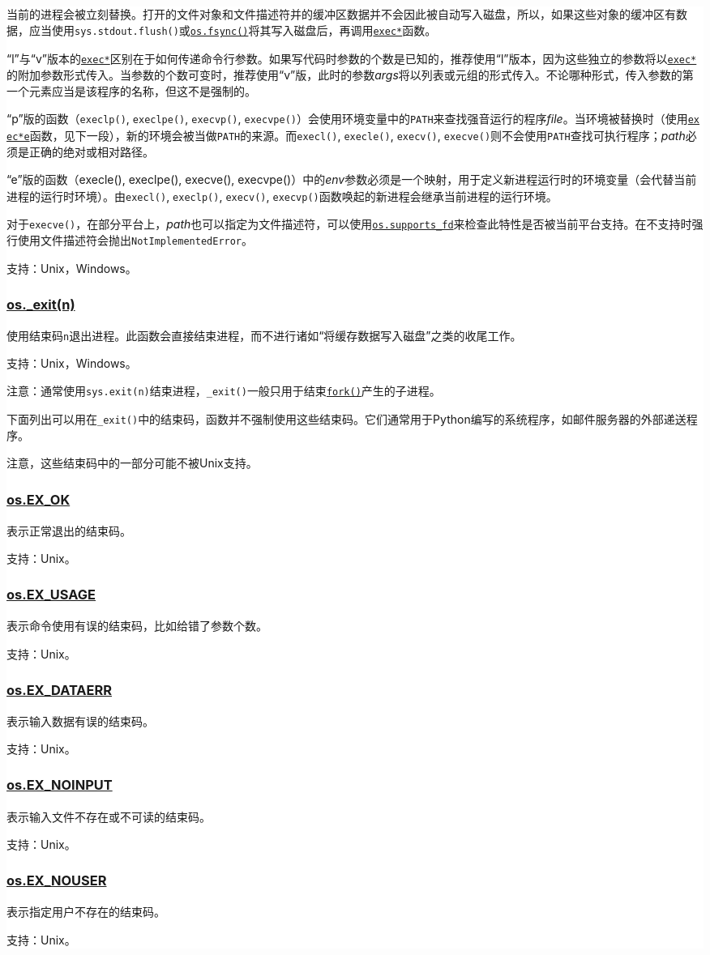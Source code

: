 当前的进程会被立刻替换。打开的文件对象和文件描述符并的缓冲区数据并不会因此被自动写入磁盘，所以，如果这些对象的缓冲区有数据，应当使用`sys.stdout.flush()`或[`os.fsync()`](#os.fsync)将其写入磁盘后，再调用[`exec*`](#os.execl)函数。

“l”与“v”版本的[`exec*`](#os.execl)区别在于如何传递命令行参数。如果写代码时参数的个数是已知的，推荐使用“l”版本，因为这些独立的参数将以[`exec*`](#os.execl)的附加参数形式传入。当参数的个数可变时，推荐使用“v”版，此时的参数*args*将以列表或元组的形式传入。不论哪种形式，传入参数的第一个元素应当是该程序的名称，但这不是强制的。

“p”版的函数（`execlp()`, `execlpe()`, `execvp()`, `execvpe()`）会使用环境变量中的`PATH`来查找强音运行的程序*file*。当环境被替换时（使用[`exec*e`](#os.execle)函数，见下一段），新的环境会被当做`PATH`的来源。而`execl()`, `execle()`, `execv()`, `execve()`则不会使用`PATH`查找可执行程序；*path*必须是正确的绝对或相对路径。

“e”版的函数（execle(), execlpe(), execve(), execvpe()）中的*env*参数必须是一个映射，用于定义新进程运行时的环境变量（会代替当前进程的运行时环境）。由`execl()`, `execlp()`, `execv()`, `execvp()`函数唤起的新进程会继承当前进程的运行环境。

对于`execve()`，在部分平台上，*path*也可以指定为文件描述符，可以使用[`os.supports_fd`](#os.supports_fd)来检查此特性是否被当前平台支持。在不支持时强行使用文件描述符会抛出`NotImplementedError`。

支持：Unix，Windows。

### [os._exit(n)](id:os._exit)

使用结束码`n`退出进程。此函数会直接结束进程，而不进行诸如“将缓存数据写入磁盘”之类的收尾工作。

支持：Unix，Windows。

注意：通常使用`sys.exit(n)`结束进程，`_exit()`一般只用于结束[`fork()`](#os.fork)产生的子进程。

下面列出可以用在`_exit()`中的结束码，函数并不强制使用这些结束码。它们通常用于Python编写的系统程序，如邮件服务器的外部递送程序。

注意，这些结束码中的一部分可能不被Unix支持。

### [os.EX_OK](id:os.EX_OK)

表示正常退出的结束码。

支持：Unix。

### [os.EX_USAGE](id:os.EX_USAGE)

表示命令使用有误的结束码，比如给错了参数个数。

支持：Unix。

### [os.EX_DATAERR](id:os.EX_DATAERR)

表示输入数据有误的结束码。

支持：Unix。

### [os.EX_NOINPUT](id:os.EX_NOINPUT)

表示输入文件不存在或不可读的结束码。

支持：Unix。

### [os.EX_NOUSER](id:os.EX_NOUSER)

表示指定用户不存在的结束码。

支持：Unix。
